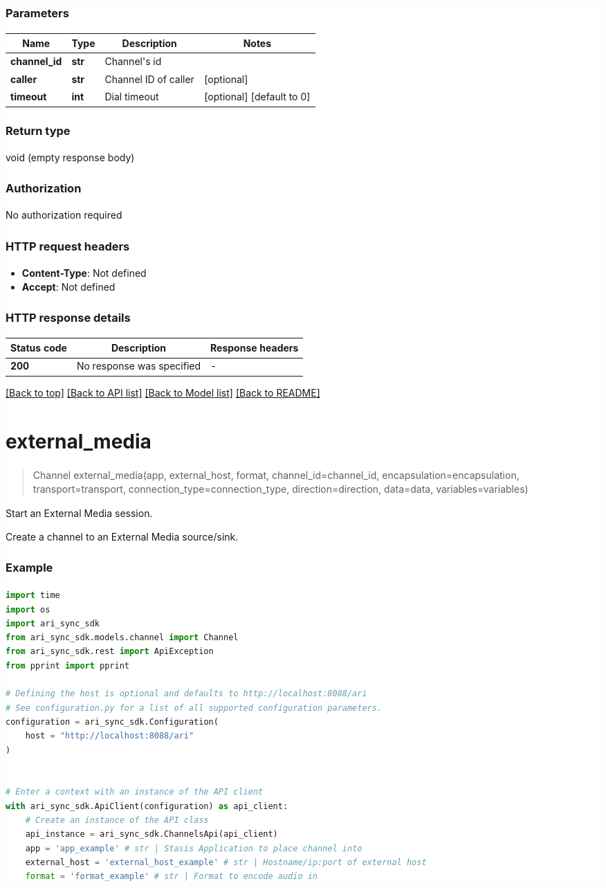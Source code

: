 

### Parameters

Name | Type | Description  | Notes
------------- | ------------- | ------------- | -------------
 **channel_id** | **str**| Channel&#39;s id | 
 **caller** | **str**| Channel ID of caller | [optional] 
 **timeout** | **int**| Dial timeout | [optional] [default to 0]

### Return type

void (empty response body)

### Authorization

No authorization required

### HTTP request headers

 - **Content-Type**: Not defined
 - **Accept**: Not defined

### HTTP response details
| Status code | Description | Response headers |
|-------------|-------------|------------------|
**200** | No response was specified |  -  |

[[Back to top]](#) [[Back to API list]](../README.md#documentation-for-api-endpoints) [[Back to Model list]](../README.md#documentation-for-models) [[Back to README]](../README.md)

# **external_media**
> Channel external_media(app, external_host, format, channel_id=channel_id, encapsulation=encapsulation, transport=transport, connection_type=connection_type, direction=direction, data=data, variables=variables)

Start an External Media session.

Create a channel to an External Media source/sink.

### Example

```python
import time
import os
import ari_sync_sdk
from ari_sync_sdk.models.channel import Channel
from ari_sync_sdk.rest import ApiException
from pprint import pprint

# Defining the host is optional and defaults to http://localhost:8088/ari
# See configuration.py for a list of all supported configuration parameters.
configuration = ari_sync_sdk.Configuration(
    host = "http://localhost:8088/ari"
)


# Enter a context with an instance of the API client
with ari_sync_sdk.ApiClient(configuration) as api_client:
    # Create an instance of the API class
    api_instance = ari_sync_sdk.ChannelsApi(api_client)
    app = 'app_example' # str | Stasis Application to place channel into
    external_host = 'external_host_example' # str | Hostname/ip:port of external host
    format = 'format_example' # str | Format to encode audio in
```